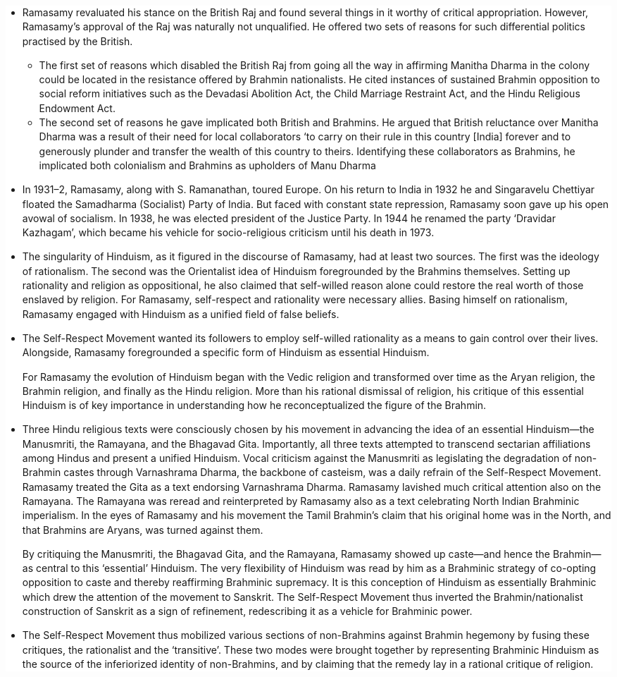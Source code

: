 - Ramasamy revaluated his stance on the British Raj and found several things in it worthy of critical appropriation. However, Ramasamy’s approval of the Raj was naturally not unqualified. He offered two sets of reasons for such differential politics practised by the British.
	- The first set of reasons which disabled the British Raj from going all the way in affirming Manitha Dharma in the colony could be located in the resistance offered by Brahmin nationalists. He cited instances of sustained Brahmin opposition to social reform initiatives such as the Devadasi Abolition Act, the Child Marriage Restraint Act, and the Hindu Religious Endowment Act.
	- The second set of reasons he gave implicated both British and Brahmins. He argued that British reluctance over Manitha Dharma was a result of their need for local collaborators ‘to carry on their rule in this country [India] forever and to generously plunder and transfer the wealth of this country to theirs. Identifying these collaborators as Brahmins, he implicated both colonialism and Brahmins as upholders of Manu Dharma

- In 1931–2, Ramasamy, along with S. Ramanathan, toured Europe. On his return to India in 1932 he and Singaravelu Chettiyar floated the Samadharma (Socialist) Party of India. But faced with constant state repression, Ramasamy soon gave up his open avowal of socialism. In 1938, he was elected president of the Justice Party. In 1944 he renamed the party ‘Dravidar Kazhagam’, which became his vehicle for socio-religious criticism until his death in 1973.

- The singularity of Hinduism, as it figured in the discourse of Ramasamy, had at least two sources. The first was the ideology of rationalism. The second was the Orientalist idea of Hinduism foregrounded by the Brahmins themselves. Setting up rationality and religion as oppositional, he also claimed that self-willed reason alone could restore the real worth of those enslaved by religion. For Ramasamy, self-respect and rationality were necessary allies. Basing himself on rationalism, Ramasamy engaged with Hinduism as a unified field of false beliefs.

- The Self-Respect Movement wanted its followers to employ self-willed rationality as a means to gain control over their lives. Alongside, Ramasamy foregrounded a specific form of Hinduism as essential Hinduism.

	For Ramasamy the evolution of Hinduism began with the Vedic religion and transformed over time as the Aryan religion, the Brahmin religion, and finally as the Hindu religion. More than his rational dismissal of religion, his critique of this essential Hinduism is of key importance in understanding how he reconceptualized the figure of the Brahmin.

- Three Hindu religious texts were consciously chosen by his movement in advancing the idea of an essential Hinduism—the Manusmriti, the Ramayana, and the Bhagavad Gita. Importantly, all three texts attempted to transcend sectarian affiliations among Hindus and present a unified Hinduism. Vocal criticism against the Manusmriti as legislating the degradation of non-Brahmin castes through Varnashrama Dharma, the backbone of casteism, was a daily refrain of the Self-Respect Movement. Ramasamy treated the Gita as a text endorsing Varnashrama Dharma. Ramasamy lavished much critical attention also on the Ramayana. The Ramayana was reread and reinterpreted by Ramasamy also as a text celebrating North Indian Brahminic imperialism. In the eyes of Ramasamy and his movement the Tamil Brahmin’s claim that his original home was in the North, and that Brahmins are Aryans, was turned against them.

	By critiquing the Manusmriti, the Bhagavad Gita, and the Ramayana, Ramasamy showed up caste—and hence the Brahmin—as central to this ‘essential’ Hinduism. The very flexibility of Hinduism was read by him as a Brahminic strategy of co-opting opposition to caste and thereby reaffirming Brahminic supremacy. It is this conception of Hinduism as essentially Brahminic which drew the attention of the movement to Sanskrit. The Self-Respect Movement thus inverted the Brahmin/nationalist construction of Sanskrit as a sign of refinement, redescribing it as a vehicle for Brahminic power.

- The Self-Respect Movement thus mobilized various sections of non-Brahmins against Brahmin hegemony by fusing these critiques, the rationalist and the ‘transitive’. These two modes were brought together by representing Brahminic Hinduism as the source of the inferiorized identity of non-Brahmins, and by claiming that the remedy lay in a rational critique of religion.
